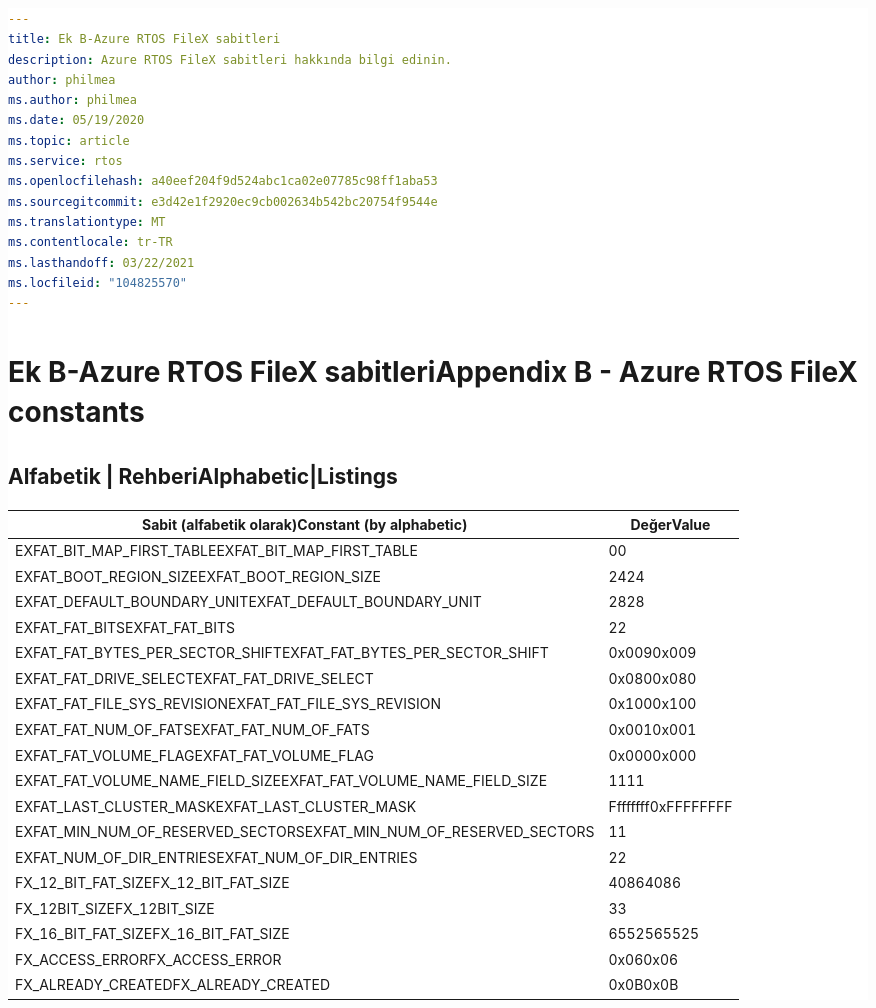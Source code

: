 ```yaml
---
title: Ek B-Azure RTOS FileX sabitleri
description: Azure RTOS FileX sabitleri hakkında bilgi edinin.
author: philmea
ms.author: philmea
ms.date: 05/19/2020
ms.topic: article
ms.service: rtos
ms.openlocfilehash: a40eef204f9d524abc1ca02e07785c98ff1aba53
ms.sourcegitcommit: e3d42e1f2920ec9cb002634b542bc20754f9544e
ms.translationtype: MT
ms.contentlocale: tr-TR
ms.lasthandoff: 03/22/2021
ms.locfileid: "104825570"
---
```

# <a name="appendix-b---azure-rtos-filex-constants"></a><span data-ttu-id="9813c-103">Ek B-Azure RTOS FileX sabitleri</span><span class="sxs-lookup"><span data-stu-id="9813c-103">Appendix B - Azure RTOS FileX constants</span></span>

## <a name="alphabeticlistings"></a><span data-ttu-id="9813c-104">Alfabetik | Rehberi</span><span class="sxs-lookup"><span data-stu-id="9813c-104">Alphabetic|Listings</span></span> 

| <span data-ttu-id="9813c-105">Sabit (alfabetik olarak)</span><span class="sxs-lookup"><span data-stu-id="9813c-105">Constant (by alphabetic)</span></span> | <span data-ttu-id="9813c-106">Değer</span><span class="sxs-lookup"><span data-stu-id="9813c-106">Value</span></span>          |
|-----------|-----------|
|<span data-ttu-id="9813c-107">EXFAT_BIT_MAP_FIRST_TABLE</span><span class="sxs-lookup"><span data-stu-id="9813c-107">EXFAT_BIT_MAP_FIRST_TABLE</span></span>|<span data-ttu-id="9813c-108">0</span><span class="sxs-lookup"><span data-stu-id="9813c-108">0</span></span>|
|<span data-ttu-id="9813c-109">EXFAT_BOOT_REGION_SIZE</span><span class="sxs-lookup"><span data-stu-id="9813c-109">EXFAT_BOOT_REGION_SIZE</span></span>|<span data-ttu-id="9813c-110">24</span><span class="sxs-lookup"><span data-stu-id="9813c-110">24</span></span>|
|<span data-ttu-id="9813c-111">EXFAT_DEFAULT_BOUNDARY_UNIT</span><span class="sxs-lookup"><span data-stu-id="9813c-111">EXFAT_DEFAULT_BOUNDARY_UNIT</span></span>|<span data-ttu-id="9813c-112">28</span><span class="sxs-lookup"><span data-stu-id="9813c-112">28</span></span>|
|<span data-ttu-id="9813c-113">EXFAT_FAT_BITS</span><span class="sxs-lookup"><span data-stu-id="9813c-113">EXFAT_FAT_BITS</span></span>|<span data-ttu-id="9813c-114">2</span><span class="sxs-lookup"><span data-stu-id="9813c-114">2</span></span>|
|<span data-ttu-id="9813c-115">EXFAT_FAT_BYTES_PER_SECTOR_SHIFT</span><span class="sxs-lookup"><span data-stu-id="9813c-115">EXFAT_FAT_BYTES_PER_SECTOR_SHIFT</span></span>|<span data-ttu-id="9813c-116">0x009</span><span class="sxs-lookup"><span data-stu-id="9813c-116">0x009</span></span>|
|<span data-ttu-id="9813c-117">EXFAT_FAT_DRIVE_SELECT</span><span class="sxs-lookup"><span data-stu-id="9813c-117">EXFAT_FAT_DRIVE_SELECT</span></span>|<span data-ttu-id="9813c-118">0x080</span><span class="sxs-lookup"><span data-stu-id="9813c-118">0x080</span></span>|
|<span data-ttu-id="9813c-119">EXFAT_FAT_FILE_SYS_REVISION</span><span class="sxs-lookup"><span data-stu-id="9813c-119">EXFAT_FAT_FILE_SYS_REVISION</span></span>|<span data-ttu-id="9813c-120">0x100</span><span class="sxs-lookup"><span data-stu-id="9813c-120">0x100</span></span>|
|<span data-ttu-id="9813c-121">EXFAT_FAT_NUM_OF_FATS</span><span class="sxs-lookup"><span data-stu-id="9813c-121">EXFAT_FAT_NUM_OF_FATS</span></span>|<span data-ttu-id="9813c-122">0x001</span><span class="sxs-lookup"><span data-stu-id="9813c-122">0x001</span></span>|
|<span data-ttu-id="9813c-123">EXFAT_FAT_VOLUME_FLAG</span><span class="sxs-lookup"><span data-stu-id="9813c-123">EXFAT_FAT_VOLUME_FLAG</span></span>|<span data-ttu-id="9813c-124">0x000</span><span class="sxs-lookup"><span data-stu-id="9813c-124">0x000</span></span>|
|<span data-ttu-id="9813c-125">EXFAT_FAT_VOLUME_NAME_FIELD_SIZE</span><span class="sxs-lookup"><span data-stu-id="9813c-125">EXFAT_FAT_VOLUME_NAME_FIELD_SIZE</span></span>|<span data-ttu-id="9813c-126">11</span><span class="sxs-lookup"><span data-stu-id="9813c-126">11</span></span>|
|<span data-ttu-id="9813c-127">EXFAT_LAST_CLUSTER_MASK</span><span class="sxs-lookup"><span data-stu-id="9813c-127">EXFAT_LAST_CLUSTER_MASK</span></span>|<span data-ttu-id="9813c-128">Ffffffff</span><span class="sxs-lookup"><span data-stu-id="9813c-128">0xFFFFFFFF</span></span>|
|<span data-ttu-id="9813c-129">EXFAT_MIN_NUM_OF_RESERVED_SECTORS</span><span class="sxs-lookup"><span data-stu-id="9813c-129">EXFAT_MIN_NUM_OF_RESERVED_SECTORS</span></span>|<span data-ttu-id="9813c-130">1</span><span class="sxs-lookup"><span data-stu-id="9813c-130">1</span></span>|
|<span data-ttu-id="9813c-131">EXFAT_NUM_OF_DIR_ENTRIES</span><span class="sxs-lookup"><span data-stu-id="9813c-131">EXFAT_NUM_OF_DIR_ENTRIES</span></span>|<span data-ttu-id="9813c-132">2</span><span class="sxs-lookup"><span data-stu-id="9813c-132">2</span></span>|
|<span data-ttu-id="9813c-133">FX_12_BIT_FAT_SIZE</span><span class="sxs-lookup"><span data-stu-id="9813c-133">FX_12_BIT_FAT_SIZE</span></span>|<span data-ttu-id="9813c-134">4086</span><span class="sxs-lookup"><span data-stu-id="9813c-134">4086</span></span>|
|<span data-ttu-id="9813c-135">FX_12BIT_SIZE</span><span class="sxs-lookup"><span data-stu-id="9813c-135">FX_12BIT_SIZE</span></span>|<span data-ttu-id="9813c-136">3</span><span class="sxs-lookup"><span data-stu-id="9813c-136">3</span></span>|
|<span data-ttu-id="9813c-137">FX_16_BIT_FAT_SIZE</span><span class="sxs-lookup"><span data-stu-id="9813c-137">FX_16_BIT_FAT_SIZE</span></span>|<span data-ttu-id="9813c-138">65525</span><span class="sxs-lookup"><span data-stu-id="9813c-138">65525</span></span>|
|<span data-ttu-id="9813c-139">FX_ACCESS_ERROR</span><span class="sxs-lookup"><span data-stu-id="9813c-139">FX_ACCESS_ERROR</span></span>|<span data-ttu-id="9813c-140">0x06</span><span class="sxs-lookup"><span data-stu-id="9813c-140">0x06</span></span>|
|<span data-ttu-id="9813c-141">FX_ALREADY_CREATED</span><span class="sxs-lookup"><span data-stu-id="9813c-141">FX_ALREADY_CREATED</span></span>|<span data-ttu-id="9813c-142">0x0B</span><span class="sxs-lookup"><span data-stu-id="9813c-142">0x0B</span></span>|